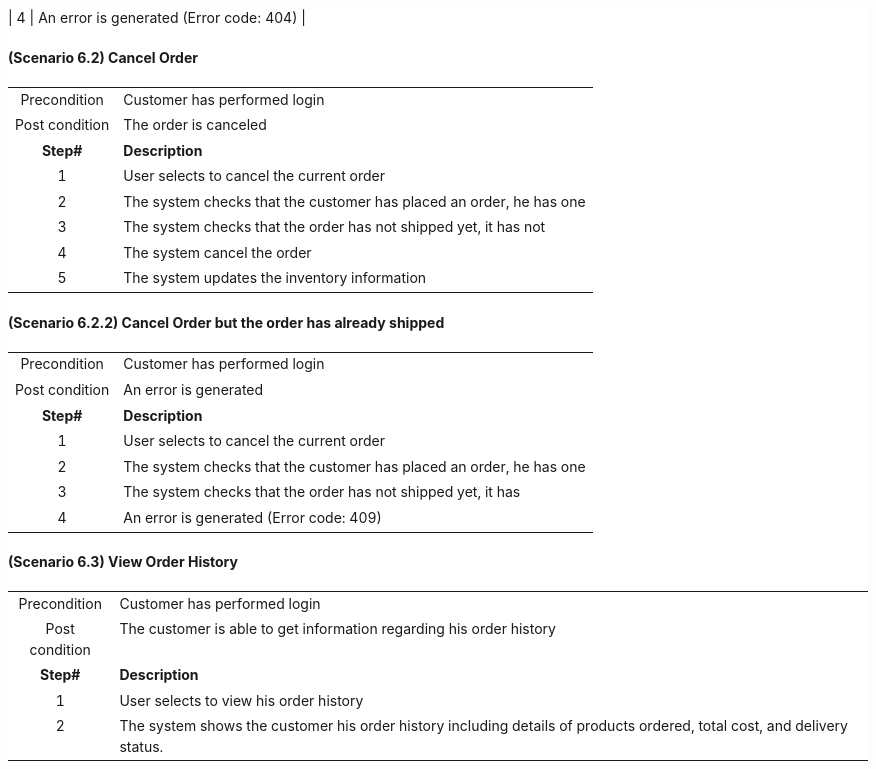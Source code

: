 |  4  |  An error is generated (Error code: 404)   |



#### (Scenario 6.2) Cancel Order
|  			  |                                       			  |
| :------------: | :-------------------------------------------------- |
|  Precondition  | Customer has performed login    	  |
| Post condition | The order is canceled 		  |
| 	**Step#**      |   			  **Description**           			  |
|  1  |   User selects to cancel the current order  |
|  2  |   The system checks that the customer has placed an order, he has one  |
|  3  |   The system checks that the order has not shipped yet, it has not  |
|  4  |   The system cancel the order   |
|  5  |   The system updates the inventory information |



#### (Scenario 6.2.2) Cancel Order but the order has already shipped
|  			  |                                       			  |
| :------------: | :-------------------------------------------------- |
|  Precondition  | Customer has performed login    	  |
| Post condition | An error is generated    	  |
| 	**Step#**      |   			  **Description**           			  |
|  1  |   User selects to cancel the current order  |
|  2  |   The system checks that the customer has placed an order, he has  one  |
|  3  |   The system checks that the order has not shipped yet, it has  |
|  4  |   An error is generated (Error code: 409) |






#### (Scenario 6.3) View Order History
|  			  |                                       			  |
| :------------: | :-------------------------------------------------- |
|  Precondition  | Customer has performed login    	  |
| Post condition | The customer is able to get information regarding his order history 	|
| 	**Step#**      |   			  **Description**           			  |
|  1  |   User selects to view his order history  |
|  2  |   The system shows the customer his order history including details of products ordered, total cost, and delivery status.  |
